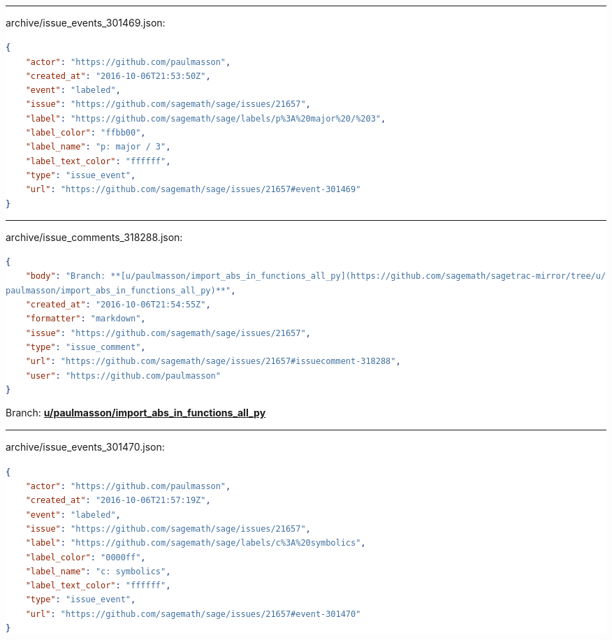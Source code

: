 

---

archive/issue_events_301469.json:
```json
{
    "actor": "https://github.com/paulmasson",
    "created_at": "2016-10-06T21:53:50Z",
    "event": "labeled",
    "issue": "https://github.com/sagemath/sage/issues/21657",
    "label": "https://github.com/sagemath/sage/labels/p%3A%20major%20/%203",
    "label_color": "ffbb00",
    "label_name": "p: major / 3",
    "label_text_color": "ffffff",
    "type": "issue_event",
    "url": "https://github.com/sagemath/sage/issues/21657#event-301469"
}
```



---

archive/issue_comments_318288.json:
```json
{
    "body": "Branch: **[u/paulmasson/import_abs_in_functions_all_py](https://github.com/sagemath/sagetrac-mirror/tree/u/paulmasson/import_abs_in_functions_all_py)**",
    "created_at": "2016-10-06T21:54:55Z",
    "formatter": "markdown",
    "issue": "https://github.com/sagemath/sage/issues/21657",
    "type": "issue_comment",
    "url": "https://github.com/sagemath/sage/issues/21657#issuecomment-318288",
    "user": "https://github.com/paulmasson"
}
```

Branch: **[u/paulmasson/import_abs_in_functions_all_py](https://github.com/sagemath/sagetrac-mirror/tree/u/paulmasson/import_abs_in_functions_all_py)**



---

archive/issue_events_301470.json:
```json
{
    "actor": "https://github.com/paulmasson",
    "created_at": "2016-10-06T21:57:19Z",
    "event": "labeled",
    "issue": "https://github.com/sagemath/sage/issues/21657",
    "label": "https://github.com/sagemath/sage/labels/c%3A%20symbolics",
    "label_color": "0000ff",
    "label_name": "c: symbolics",
    "label_text_color": "ffffff",
    "type": "issue_event",
    "url": "https://github.com/sagemath/sage/issues/21657#event-301470"
}
```
